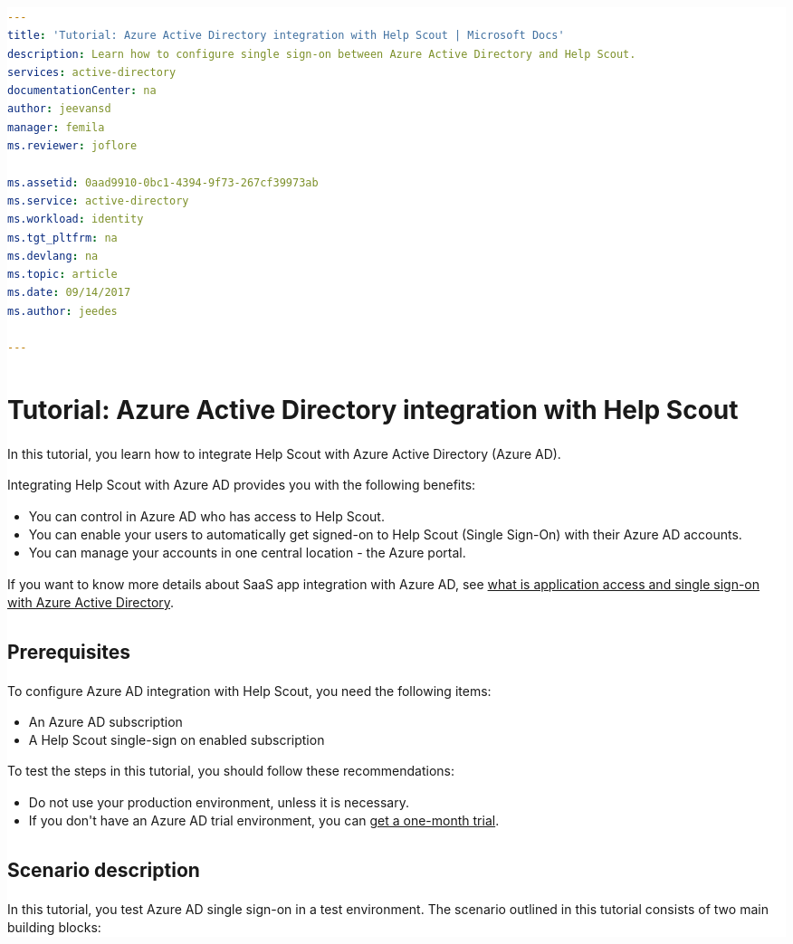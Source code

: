 ```yaml
---
title: 'Tutorial: Azure Active Directory integration with Help Scout | Microsoft Docs'
description: Learn how to configure single sign-on between Azure Active Directory and Help Scout.
services: active-directory
documentationCenter: na
author: jeevansd
manager: femila
ms.reviewer: joflore

ms.assetid: 0aad9910-0bc1-4394-9f73-267cf39973ab
ms.service: active-directory
ms.workload: identity
ms.tgt_pltfrm: na
ms.devlang: na
ms.topic: article
ms.date: 09/14/2017
ms.author: jeedes

---
```

# Tutorial: Azure Active Directory integration with Help Scout

In this tutorial, you learn how to integrate Help Scout with Azure Active Directory (Azure AD).

Integrating Help Scout with Azure AD provides you with the following benefits:

- You can control in Azure AD who has access to Help Scout.
- You can enable your users to automatically get signed-on to Help Scout (Single Sign-On) with their Azure AD accounts.
- You can manage your accounts in one central location - the Azure portal.

If you want to know more details about SaaS app integration with Azure AD, see [what is application access and single sign-on with Azure Active Directory](active-directory-appssoaccess-whatis.md).

## Prerequisites

To configure Azure AD integration with Help Scout, you need the following items:

- An Azure AD subscription
- A Help Scout single-sign on enabled subscription

To test the steps in this tutorial, you should follow these recommendations:

- Do not use your production environment, unless it is necessary.
- If you don't have an Azure AD trial environment, you can [get a one-month trial](https://azure.microsoft.com/pricing/free-trial/).

## Scenario description
In this tutorial, you test Azure AD single sign-on in a test environment. 
The scenario outlined in this tutorial consists of two main building blocks:

